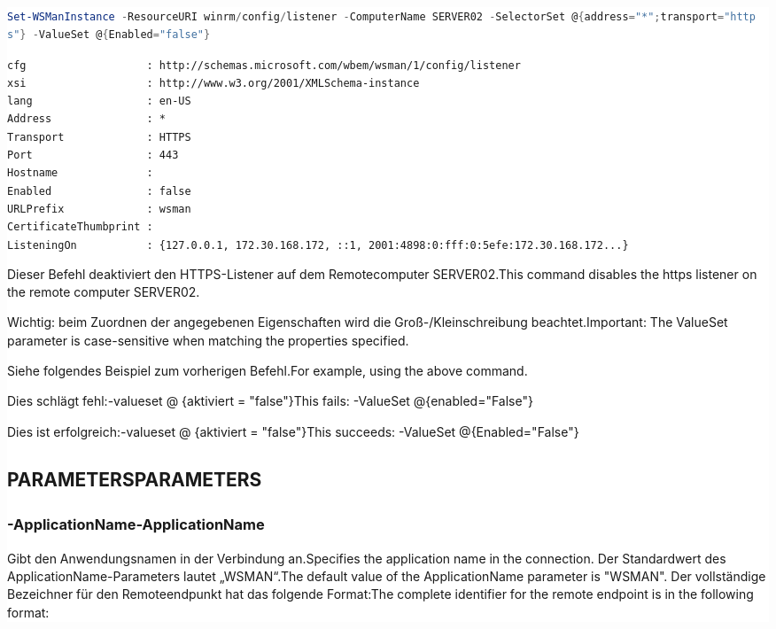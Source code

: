 ```powershell
Set-WSManInstance -ResourceURI winrm/config/listener -ComputerName SERVER02 -SelectorSet @{address="*";transport="https"} -ValueSet @{Enabled="false"}
```

```Output
cfg                   : http://schemas.microsoft.com/wbem/wsman/1/config/listener
xsi                   : http://www.w3.org/2001/XMLSchema-instance
lang                  : en-US
Address               : *
Transport             : HTTPS
Port                  : 443
Hostname              :
Enabled               : false
URLPrefix             : wsman
CertificateThumbprint :
ListeningOn           : {127.0.0.1, 172.30.168.172, ::1, 2001:4898:0:fff:0:5efe:172.30.168.172...}
```

<span data-ttu-id="690f1-126">Dieser Befehl deaktiviert den HTTPS-Listener auf dem Remotecomputer SERVER02.</span><span class="sxs-lookup"><span data-stu-id="690f1-126">This command disables the https listener on the remote computer SERVER02.</span></span>

<span data-ttu-id="690f1-127">Wichtig: beim Zuordnen der angegebenen Eigenschaften wird die Groß-/Kleinschreibung beachtet.</span><span class="sxs-lookup"><span data-stu-id="690f1-127">Important: The ValueSet parameter is case-sensitive when matching the properties specified.</span></span>

<span data-ttu-id="690f1-128">Siehe folgendes Beispiel zum vorherigen Befehl.</span><span class="sxs-lookup"><span data-stu-id="690f1-128">For example, using the above command.</span></span>

<span data-ttu-id="690f1-129">Dies schlägt fehl:-valueset @ {aktiviert = "false"}</span><span class="sxs-lookup"><span data-stu-id="690f1-129">This fails:     -ValueSet @{enabled="False"}</span></span>

<span data-ttu-id="690f1-130">Dies ist erfolgreich:-valueset @ {aktiviert = "false"}</span><span class="sxs-lookup"><span data-stu-id="690f1-130">This succeeds:  -ValueSet @{Enabled="False"}</span></span>

## <span data-ttu-id="690f1-131">PARAMETERS</span><span class="sxs-lookup"><span data-stu-id="690f1-131">PARAMETERS</span></span>

### <span data-ttu-id="690f1-132">-ApplicationName</span><span class="sxs-lookup"><span data-stu-id="690f1-132">-ApplicationName</span></span>

<span data-ttu-id="690f1-133">Gibt den Anwendungsnamen in der Verbindung an.</span><span class="sxs-lookup"><span data-stu-id="690f1-133">Specifies the application name in the connection.</span></span>
<span data-ttu-id="690f1-134">Der Standardwert des ApplicationName-Parameters lautet „WSMAN“.</span><span class="sxs-lookup"><span data-stu-id="690f1-134">The default value of the ApplicationName parameter is "WSMAN".</span></span>
<span data-ttu-id="690f1-135">Der vollständige Bezeichner für den Remoteendpunkt hat das folgende Format:</span><span class="sxs-lookup"><span data-stu-id="690f1-135">The complete identifier for the remote endpoint is in the following format:</span></span>
